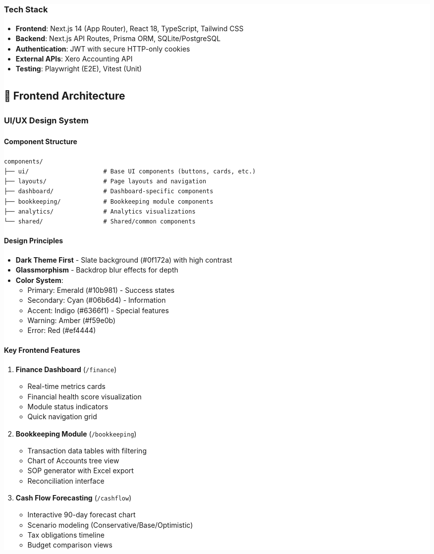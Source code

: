 ### Tech Stack
- **Frontend**: Next.js 14 (App Router), React 18, TypeScript, Tailwind CSS
- **Backend**: Next.js API Routes, Prisma ORM, SQLite/PostgreSQL
- **Authentication**: JWT with secure HTTP-only cookies
- **External APIs**: Xero Accounting API
- **Testing**: Playwright (E2E), Vitest (Unit)

## 🎨 Frontend Architecture

### UI/UX Design System

#### Component Structure
```
components/
├── ui/                     # Base UI components (buttons, cards, etc.)
├── layouts/                # Page layouts and navigation
├── dashboard/              # Dashboard-specific components
├── bookkeeping/            # Bookkeeping module components
├── analytics/              # Analytics visualizations
└── shared/                 # Shared/common components
```

#### Design Principles
- **Dark Theme First** - Slate background (#0f172a) with high contrast
- **Glassmorphism** - Backdrop blur effects for depth
- **Color System**:
  - Primary: Emerald (#10b981) - Success states
  - Secondary: Cyan (#06b6d4) - Information
  - Accent: Indigo (#6366f1) - Special features
  - Warning: Amber (#f59e0b)
  - Error: Red (#ef4444)

#### Key Frontend Features

1. **Finance Dashboard** (`/finance`)
   - Real-time metrics cards
   - Financial health score visualization
   - Module status indicators
   - Quick navigation grid

2. **Bookkeeping Module** (`/bookkeeping`)
   - Transaction data tables with filtering
   - Chart of Accounts tree view
   - SOP generator with Excel export
   - Reconciliation interface

3. **Cash Flow Forecasting** (`/cashflow`)
   - Interactive 90-day forecast chart
   - Scenario modeling (Conservative/Base/Optimistic)
   - Tax obligations timeline
   - Budget comparison views
